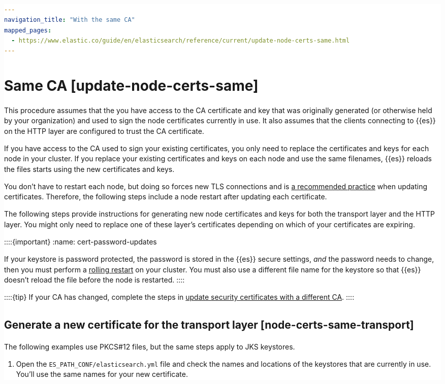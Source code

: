 ```yaml
---
navigation_title: "With the same CA"
mapped_pages:
  - https://www.elastic.co/guide/en/elasticsearch/reference/current/update-node-certs-same.html
---
```




# Same CA [update-node-certs-same]


This procedure assumes that the you have access to the CA certificate and key that was originally generated (or otherwise held by your organization) and used to sign the node certificates currently in use. It also assumes that the clients connecting to {{es}} on the HTTP layer are configured to trust the CA certificate.

If you have access to the CA used to sign your existing certificates, you only need to replace the certificates and keys for each node in your cluster. If you replace your existing certificates and keys on each node and use the same filenames, {{es}} reloads the files starts using the new certificates and keys.

You don’t have to restart each node, but doing so forces new TLS connections and is [a recommended practice](updating-certificates.md#use-rolling-restarts) when updating certificates. Therefore, the following steps include a node restart after updating each certificate.

The following steps provide instructions for generating new node certificates and keys for both the transport layer and the HTTP layer. You might only need to replace one of these layer’s certificates depending on which of your certificates are expiring.

::::{important} 
:name: cert-password-updates

If your keystore is password protected, the password is stored in the {{es}} secure settings, *and* the password needs to change, then you must perform a [rolling restart](../maintenance/start-stop-services/full-cluster-restart-rolling-restart-procedures.md#restart-cluster-rolling) on your cluster. You must also use a different file name for the keystore so that {{es}} doesn’t reload the file before the node is restarted.
::::


::::{tip} 
If your CA has changed, complete the steps in [update security certificates with a different CA](different-ca.md).
::::


## Generate a new certificate for the transport layer [node-certs-same-transport]

The following examples use PKCS#12 files, but the same steps apply to JKS keystores.

1. Open the `ES_PATH_CONF/elasticsearch.yml` file and check the names and locations of the keystores that are currently in use. You’ll use the same names for your new certificate.

